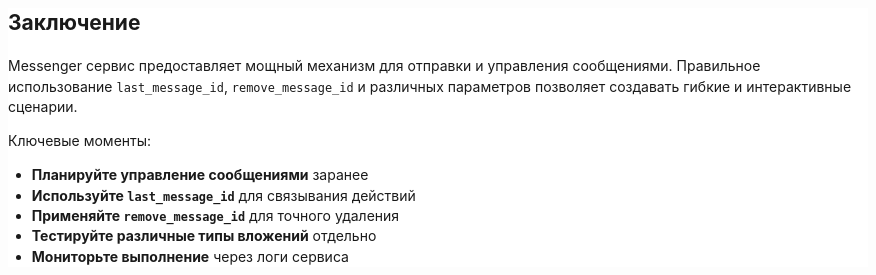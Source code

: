 ## Заключение

Messenger сервис предоставляет мощный механизм для отправки и управления сообщениями. Правильное использование `last_message_id`, `remove_message_id` и различных параметров позволяет создавать гибкие и интерактивные сценарии.

Ключевые моменты:
- **Планируйте управление сообщениями** заранее
- **Используйте `last_message_id`** для связывания действий
- **Применяйте `remove_message_id`** для точного удаления
- **Тестируйте различные типы вложений** отдельно
- **Мониторьте выполнение** через логи сервиса
